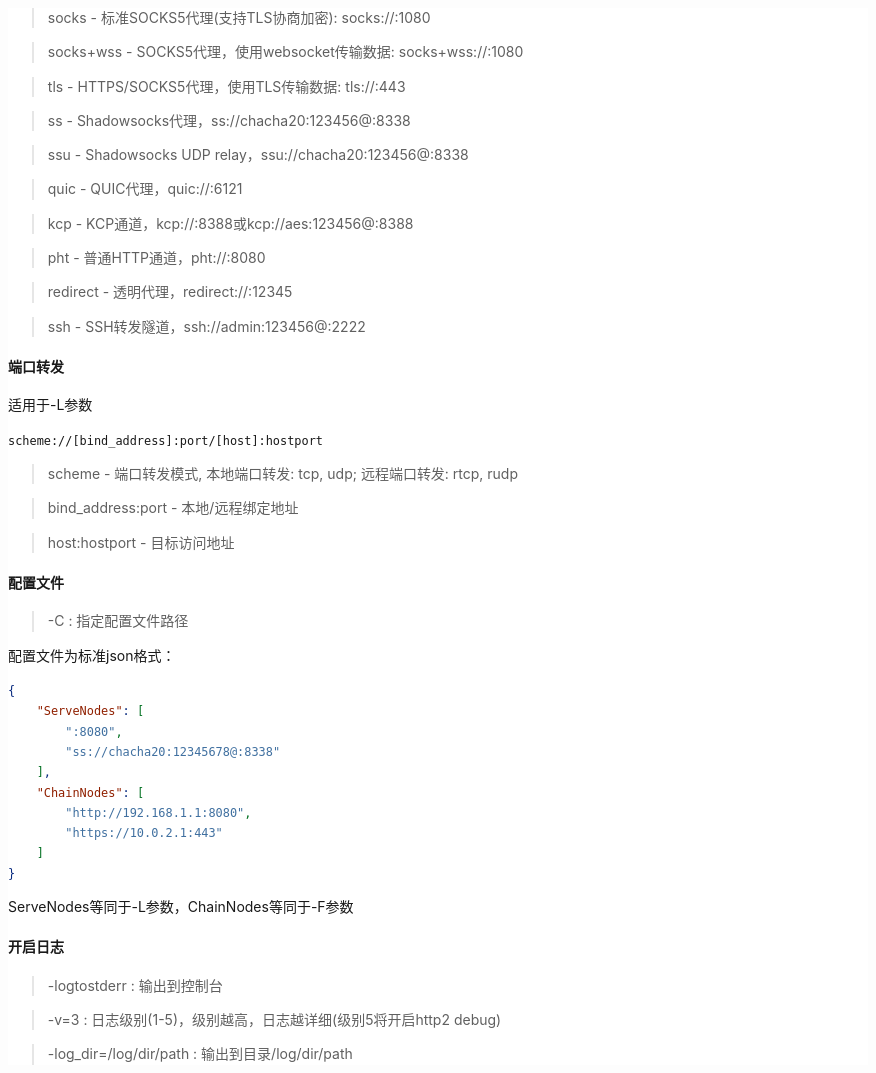 > socks - 标准SOCKS5代理(支持TLS协商加密): socks://:1080

> socks+wss - SOCKS5代理，使用websocket传输数据: socks+wss://:1080

> tls - HTTPS/SOCKS5代理，使用TLS传输数据: tls://:443

> ss - Shadowsocks代理，ss://chacha20:123456@:8338

> ssu - Shadowsocks UDP relay，ssu://chacha20:123456@:8338

> quic - QUIC代理，quic://:6121

> kcp - KCP通道，kcp://:8388或kcp://aes:123456@:8388

> pht - 普通HTTP通道，pht://:8080

> redirect - 透明代理，redirect://:12345

> ssh - SSH转发隧道，ssh://admin:123456@:2222

#### 端口转发

适用于-L参数

```bash
scheme://[bind_address]:port/[host]:hostport
```	
> scheme - 端口转发模式, 本地端口转发: tcp, udp; 远程端口转发: rtcp, rudp

> bind_address:port - 本地/远程绑定地址

> host:hostport - 目标访问地址

#### 配置文件

> -C : 指定配置文件路径

配置文件为标准json格式：
```json
{
    "ServeNodes": [
        ":8080",
        "ss://chacha20:12345678@:8338"
    ],
    "ChainNodes": [
        "http://192.168.1.1:8080",
        "https://10.0.2.1:443"
    ]
}
```

ServeNodes等同于-L参数，ChainNodes等同于-F参数

#### 开启日志

> -logtostderr : 输出到控制台

> -v=3 : 日志级别(1-5)，级别越高，日志越详细(级别5将开启http2 debug)

> -log_dir=/log/dir/path : 输出到目录/log/dir/path
